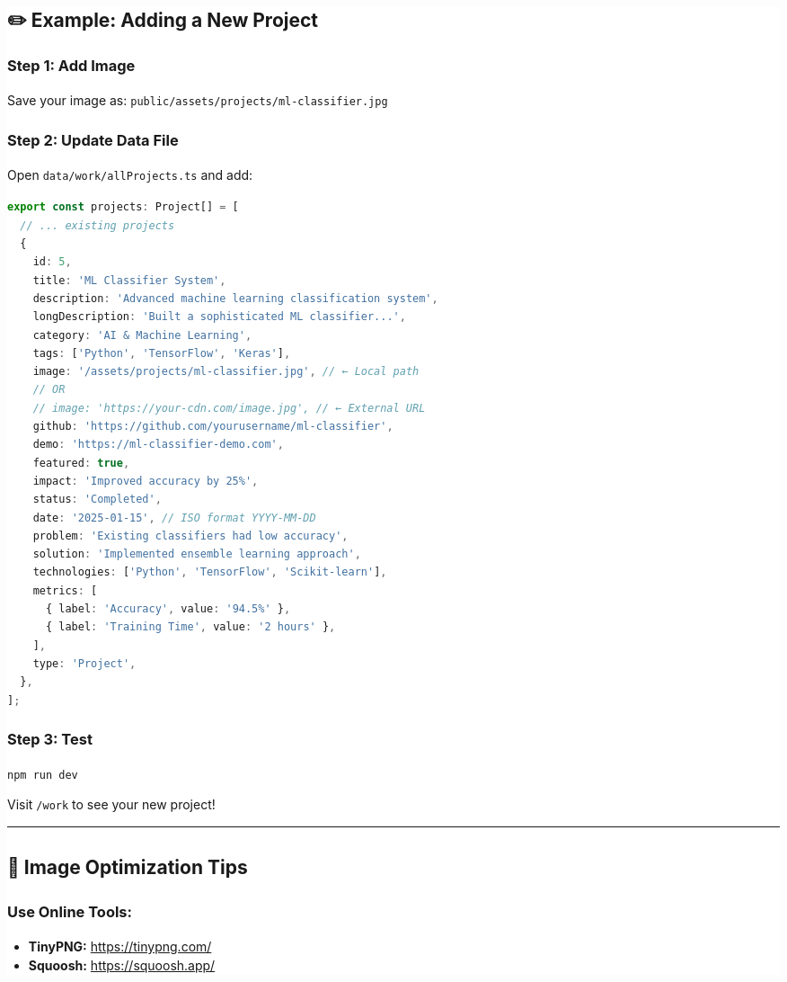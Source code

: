 
## ✏️ Example: Adding a New Project

### **Step 1: Add Image**
Save your image as: `public/assets/projects/ml-classifier.jpg`

### **Step 2: Update Data File**
Open `data/work/allProjects.ts` and add:

```typescript
export const projects: Project[] = [
  // ... existing projects
  {
    id: 5,
    title: 'ML Classifier System',
    description: 'Advanced machine learning classification system',
    longDescription: 'Built a sophisticated ML classifier...',
    category: 'AI & Machine Learning',
    tags: ['Python', 'TensorFlow', 'Keras'],
    image: '/assets/projects/ml-classifier.jpg', // ← Local path
    // OR
    // image: 'https://your-cdn.com/image.jpg', // ← External URL
    github: 'https://github.com/yourusername/ml-classifier',
    demo: 'https://ml-classifier-demo.com',
    featured: true,
    impact: 'Improved accuracy by 25%',
    status: 'Completed',
    date: '2025-01-15', // ISO format YYYY-MM-DD
    problem: 'Existing classifiers had low accuracy',
    solution: 'Implemented ensemble learning approach',
    technologies: ['Python', 'TensorFlow', 'Scikit-learn'],
    metrics: [
      { label: 'Accuracy', value: '94.5%' },
      { label: 'Training Time', value: '2 hours' },
    ],
    type: 'Project',
  },
];
```

### **Step 3: Test**
```bash
npm run dev
```
Visit `/work` to see your new project!

---

## 🎨 Image Optimization Tips

### **Use Online Tools:**
- **TinyPNG:** https://tinypng.com/
- **Squoosh:** https://squoosh.app/
